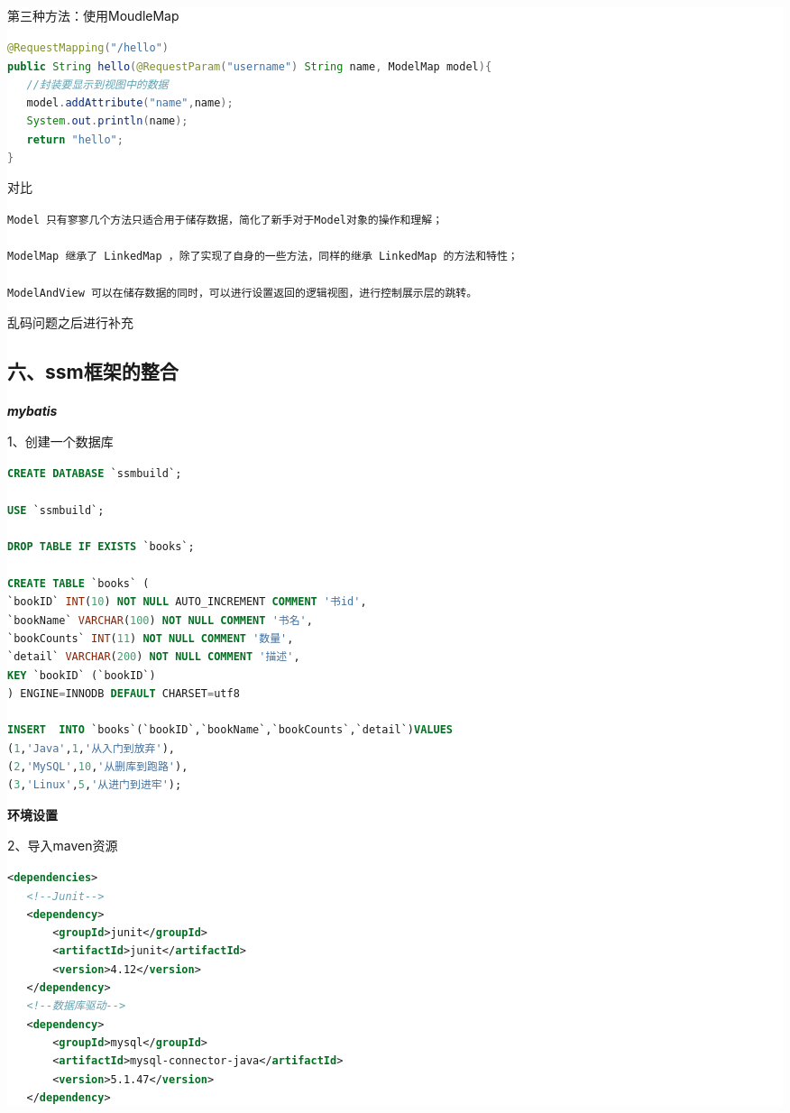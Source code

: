第三种方法：使用MoudleMap

```java
@RequestMapping("/hello")
public String hello(@RequestParam("username") String name, ModelMap model){
   //封装要显示到视图中的数据
   model.addAttribute("name",name);
   System.out.println(name);
   return "hello";
}
```

对比

```
Model 只有寥寥几个方法只适合用于储存数据，简化了新手对于Model对象的操作和理解；

ModelMap 继承了 LinkedMap ，除了实现了自身的一些方法，同样的继承 LinkedMap 的方法和特性；

ModelAndView 可以在储存数据的同时，可以进行设置返回的逻辑视图，进行控制展示层的跳转。
```

乱码问题之后进行补充

## 六、ssm框架的整合

***mybatis***

1、创建一个数据库

```sql
CREATE DATABASE `ssmbuild`;

USE `ssmbuild`;

DROP TABLE IF EXISTS `books`;

CREATE TABLE `books` (
`bookID` INT(10) NOT NULL AUTO_INCREMENT COMMENT '书id',
`bookName` VARCHAR(100) NOT NULL COMMENT '书名',
`bookCounts` INT(11) NOT NULL COMMENT '数量',
`detail` VARCHAR(200) NOT NULL COMMENT '描述',
KEY `bookID` (`bookID`)
) ENGINE=INNODB DEFAULT CHARSET=utf8

INSERT  INTO `books`(`bookID`,`bookName`,`bookCounts`,`detail`)VALUES
(1,'Java',1,'从入门到放弃'),
(2,'MySQL',10,'从删库到跑路'),
(3,'Linux',5,'从进门到进牢');
```

**环境设置**

2、导入maven资源

```xml
<dependencies>
   <!--Junit-->
   <dependency>
       <groupId>junit</groupId>
       <artifactId>junit</artifactId>
       <version>4.12</version>
   </dependency>
   <!--数据库驱动-->
   <dependency>
       <groupId>mysql</groupId>
       <artifactId>mysql-connector-java</artifactId>
       <version>5.1.47</version>
   </dependency>
```